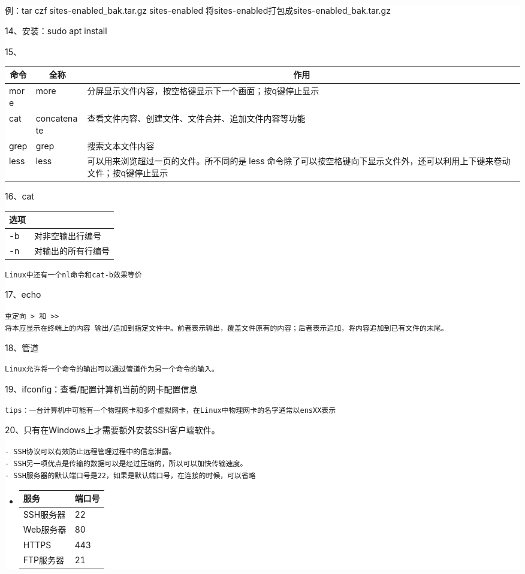 例：tar czf sites-enabled_bak.tar.gz sites-enabled     将sites-enabled打包成sites-enabled_bak.tar.gz

14、安装：sudo apt install

15、

| 命令 | 全称        | 作用                                                         |
| ---- | ----------- | ------------------------------------------------------------ |
| more | more        | 分屏显示文件内容，按空格键显示下一个画面；按q键停止显示      |
| cat  | concatenate | 查看文件内容、创建文件、文件合并、追加文件内容等功能         |
| grep | grep        | 搜索文本文件内容                                             |
| less | less        | 可以用来浏览超过一页的文件。所不同的是 less 命令除了可以按空格键向下显示文件外，还可以利用上下键来卷动文件；按q键停止显示 |

16、cat

| 选项 |                    |
| ---- | ------------------ |
| -b   | 对非空输出行编号   |
| -n   | 对输出的所有行编号 |

```
Linux中还有一个nl命令和cat-b效果等价
```

17、echo

```
重定向 > 和 >>
将本应显示在终端上的内容 输出/追加到指定文件中。前者表示输出，覆盖文件原有的内容；后者表示追加，将内容追加到已有文件的末尾。
```

18、管道

```
Linux允许将一个命令的输出可以通过管道作为另一个命令的输入。
```

19、ifconfig：查看/配置计算机当前的网卡配置信息

```
tips：一台计算机中可能有一个物理网卡和多个虚拟网卡，在Linux中物理网卡的名字通常以ensXX表示
```

20、只有在Windows上才需要额外安装SSH客户端软件。

```
- SSH协议可以有效防止远程管理过程中的信息泄露。
- SSH另一项优点是传输的数据可以是经过压缩的，所以可以加快传输速度。
- SSH服务器的默认端口号是22，如果是默认端口号，在连接的时候，可以省略
```

- | 服务      | 端口号 |
  | --------- | ------ |
  | SSH服务器 | 22     |
  | Web服务器 | 80     |
  | HTTPS     | 443    |
  | FTP服务器 | 21     |
